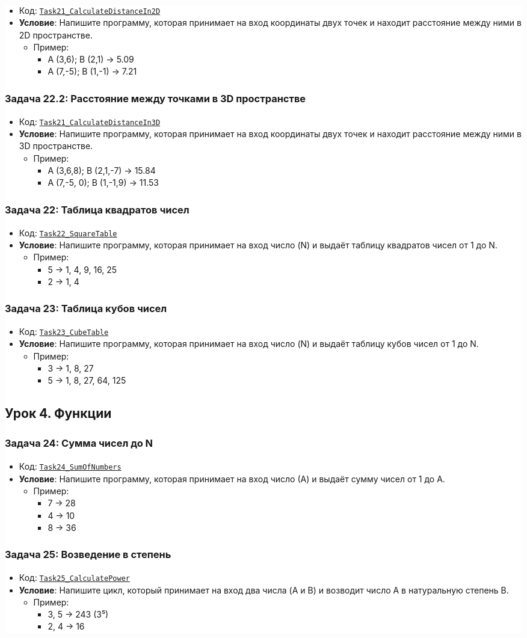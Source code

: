 - Код: [`Task21_CalculateDistanceIn2D`](Task21_CalculateDistanceIn2D/Program.cs)
- **Условие**: Напишите программу, которая принимает на вход координаты двух точек и находит расстояние между ними в 2D пространстве.
  - Пример:
    - A (3,6); B (2,1) -> 5.09
    - A (7,-5); B (1,-1) -> 7.21

### Задача 22.2: Расстояние между точками в 3D пространстве

- Код: [`Task21_CalculateDistanceIn3D`](Task21_CalculateDistanceIn3D/Program.cs)
- **Условие**: Напишите программу, которая принимает на вход координаты двух точек и находит расстояние между ними в 3D пространстве.
  - Пример:
    - A (3,6,8); B (2,1,-7) -> 15.84
    - A (7,-5, 0); B (1,-1,9) -> 11.53

### Задача 22: Таблица квадратов чисел

- Код: [`Task22_SquareTable`](Task22_SquareTable/Program.cs)
- **Условие**: Напишите программу, которая принимает на вход число (N) и выдаёт таблицу квадратов чисел от 1 до N.
  - Пример:
    - 5 -> 1, 4, 9, 16, 25
    - 2 -> 1, 4

### Задача 23: Таблица кубов чисел

- Код: [`Task23_CubeTable`](Task23_CubeTable/Program.cs)
- **Условие**: Напишите программу, которая принимает на вход число (N) и выдаёт таблицу кубов чисел от 1 до N.
  - Пример:
    - 3 -> 1, 8, 27
    - 5 -> 1, 8, 27, 64, 125

## Урок 4. Функции

### Задача 24: Сумма чисел до N

- Код: [`Task24_SumOfNumbers`](Task24_SumOfNumbers/Program.cs)
- **Условие**: Напишите программу, которая принимает на вход число (А) и выдаёт сумму чисел от 1 до А.
  - Пример:
    - 7 -> 28
    - 4 -> 10
    - 8 -> 36

### Задача 25: Возведение в степень

- Код: [`Task25_CalculatePower`](Task25_CalculatePower/Program.cs)
- **Условие**: Напишите цикл, который принимает на вход два числа (A и B) и возводит число A в натуральную степень B.
  - Пример:
    - 3, 5 -> 243 (3⁵)
    - 2, 4 -> 16
